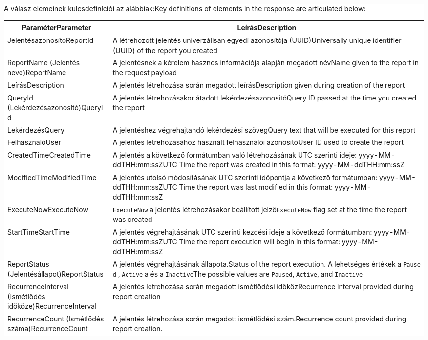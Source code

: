 <span data-ttu-id="a2d5f-306">A válasz elemeinek kulcsdefiníciói az alábbiak:</span><span class="sxs-lookup"><span data-stu-id="a2d5f-306">Key definitions of elements in the response are articulated below:</span></span>

|    <span data-ttu-id="a2d5f-307">Paraméter</span><span class="sxs-lookup"><span data-stu-id="a2d5f-307">Parameter</span></span>     |    <span data-ttu-id="a2d5f-308">Leírás</span><span class="sxs-lookup"><span data-stu-id="a2d5f-308">Description</span></span>     |
|    ----    |    ----    |
|    <span data-ttu-id="a2d5f-309">Jelentésazonosító</span><span class="sxs-lookup"><span data-stu-id="a2d5f-309">ReportId</span></span>     |    <span data-ttu-id="a2d5f-310">A létrehozott jelentés univerzálisan egyedi azonosítója (UUID)</span><span class="sxs-lookup"><span data-stu-id="a2d5f-310">Universally unique identifier (UUID) of the report you created</span></span>     |
|    <span data-ttu-id="a2d5f-311">ReportName (Jelentés neve)</span><span class="sxs-lookup"><span data-stu-id="a2d5f-311">ReportName</span></span>     |    <span data-ttu-id="a2d5f-312">A jelentésnek a kérelem hasznos információja alapján megadott név</span><span class="sxs-lookup"><span data-stu-id="a2d5f-312">Name given to the report in the request payload</span></span>     |
|    <span data-ttu-id="a2d5f-313">Leírás</span><span class="sxs-lookup"><span data-stu-id="a2d5f-313">Description</span></span>     |    <span data-ttu-id="a2d5f-314">A jelentés létrehozása során megadott leírás</span><span class="sxs-lookup"><span data-stu-id="a2d5f-314">Description given during creation of the report</span></span>     |
|    <span data-ttu-id="a2d5f-315">QueryId (Lekérdezésazonosító)</span><span class="sxs-lookup"><span data-stu-id="a2d5f-315">QueryId</span></span>     |    <span data-ttu-id="a2d5f-316">A jelentés létrehozásakor átadott lekérdezésazonosító</span><span class="sxs-lookup"><span data-stu-id="a2d5f-316">Query ID passed at the time you created the report</span></span>     |
|    <span data-ttu-id="a2d5f-317">Lekérdezés</span><span class="sxs-lookup"><span data-stu-id="a2d5f-317">Query</span></span>     |    <span data-ttu-id="a2d5f-318">A jelentéshez végrehajtandó lekérdezési szöveg</span><span class="sxs-lookup"><span data-stu-id="a2d5f-318">Query text that will be executed for this report</span></span>     |
|    <span data-ttu-id="a2d5f-319">Felhasználó</span><span class="sxs-lookup"><span data-stu-id="a2d5f-319">User</span></span>     |    <span data-ttu-id="a2d5f-320">A jelentés létrehozásához használt felhasználói azonosító</span><span class="sxs-lookup"><span data-stu-id="a2d5f-320">User ID used to create the report</span></span>     |
|    <span data-ttu-id="a2d5f-321">CreatedTime</span><span class="sxs-lookup"><span data-stu-id="a2d5f-321">CreatedTime</span></span>     |    <span data-ttu-id="a2d5f-322">A jelentés a következő formátumban való létrehozásának UTC szerinti ideje: yyyy-MM-ddTHH:mm:ssZ</span><span class="sxs-lookup"><span data-stu-id="a2d5f-322">UTC Time the report was created in this format: yyyy-MM-ddTHH:mm:ssZ</span></span>     |
|    <span data-ttu-id="a2d5f-323">ModifiedTime</span><span class="sxs-lookup"><span data-stu-id="a2d5f-323">ModifiedTime</span></span>     |    <span data-ttu-id="a2d5f-324">A jelentés utolsó módosításának UTC szerinti időpontja a következő formátumban: yyyy-MM-ddTHH:mm:ssZ</span><span class="sxs-lookup"><span data-stu-id="a2d5f-324">UTC Time the report was last modified in this format: yyyy-MM-ddTHH:mm:ssZ</span></span>     |
|    <span data-ttu-id="a2d5f-325">ExecuteNow</span><span class="sxs-lookup"><span data-stu-id="a2d5f-325">ExecuteNow</span></span>     |    <span data-ttu-id="a2d5f-326">`ExecuteNow` a jelentés létrehozásakor beállított jelző</span><span class="sxs-lookup"><span data-stu-id="a2d5f-326">`ExecuteNow` flag set at the time the report was created</span></span>     |
|    <span data-ttu-id="a2d5f-327">StartTime</span><span class="sxs-lookup"><span data-stu-id="a2d5f-327">StartTime</span></span>     |    <span data-ttu-id="a2d5f-328">A jelentés végrehajtásának UTC szerinti kezdési ideje a következő formátumban: yyyy-MM-ddTHH:mm:ssZ</span><span class="sxs-lookup"><span data-stu-id="a2d5f-328">UTC Time the report execution will begin in this format: yyyy-MM-ddTHH:mm:ssZ</span></span>     |
|    <span data-ttu-id="a2d5f-329">ReportStatus (Jelentésállapot)</span><span class="sxs-lookup"><span data-stu-id="a2d5f-329">ReportStatus</span></span>     |    <span data-ttu-id="a2d5f-330">A jelentés végrehajtásának állapota.</span><span class="sxs-lookup"><span data-stu-id="a2d5f-330">Status of the report execution.</span></span> <span data-ttu-id="a2d5f-331">A lehetséges értékek a `Paused` , `Active` a és a `Inactive`</span><span class="sxs-lookup"><span data-stu-id="a2d5f-331">The possible values are `Paused`, `Active`, and `Inactive`</span></span>     |
|    <span data-ttu-id="a2d5f-332">RecurrenceInterval (Ismétlődés időköze)</span><span class="sxs-lookup"><span data-stu-id="a2d5f-332">RecurrenceInterval</span></span>     |    <span data-ttu-id="a2d5f-333">A jelentés létrehozása során megadott ismétlődési időköz</span><span class="sxs-lookup"><span data-stu-id="a2d5f-333">Recurrence interval provided during report creation</span></span>     |
|    <span data-ttu-id="a2d5f-334">RecurrenceCount (Ismétlődés száma)</span><span class="sxs-lookup"><span data-stu-id="a2d5f-334">RecurrenceCount</span></span>     |    <span data-ttu-id="a2d5f-335">A jelentés létrehozása során megadott ismétlődési szám.</span><span class="sxs-lookup"><span data-stu-id="a2d5f-335">Recurrence count provided during report creation.</span></span>      |